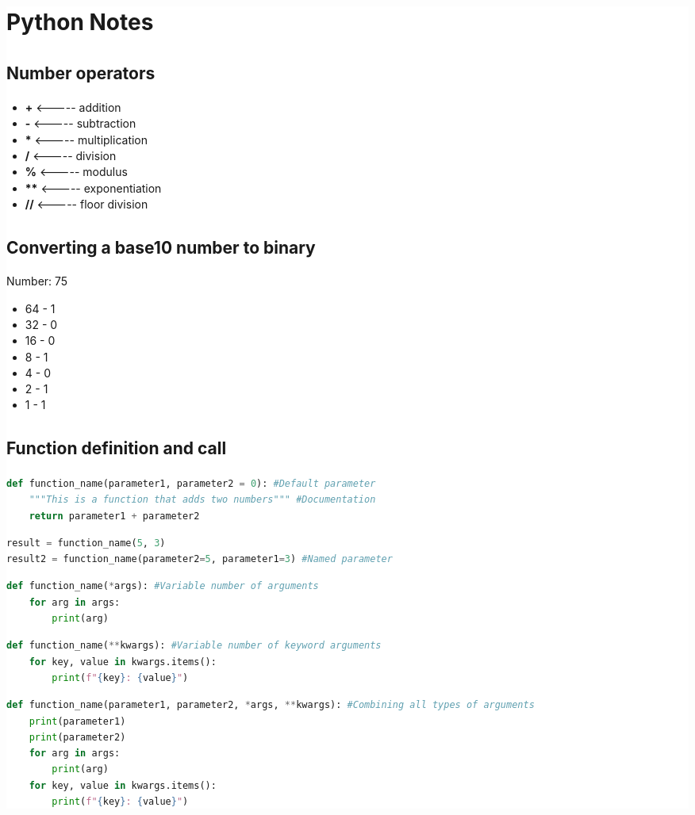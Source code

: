 # Python Notes

## Number operators

* **\+** <----- addition
* **\-** <----- subtraction
* **\*** <----- multiplication
* **/** <----- division
* **%** <----- modulus
* **\*\*** <----- exponentiation
* **//** <----- floor division

## Converting a base10 number to binary

Number: 75

* 64 - 1
* 32 - 0
* 16 - 0
* 8 - 1
* 4 - 0
* 2 - 1
* 1 - 1

## Function definition and call

```python
def function_name(parameter1, parameter2 = 0): #Default parameter
	"""This is a function that adds two numbers""" #Documentation
	return parameter1 + parameter2
```

```python
result = function_name(5, 3)
result2 = function_name(parameter2=5, parameter1=3) #Named parameter
```

```python
def function_name(*args): #Variable number of arguments
	for arg in args:
		print(arg)
```

```python
def function_name(**kwargs): #Variable number of keyword arguments
	for key, value in kwargs.items():
		print(f"{key}: {value}")
```

```python
def function_name(parameter1, parameter2, *args, **kwargs): #Combining all types of arguments
	print(parameter1)
	print(parameter2)
	for arg in args:
		print(arg)
	for key, value in kwargs.items():
		print(f"{key}: {value}")
```

